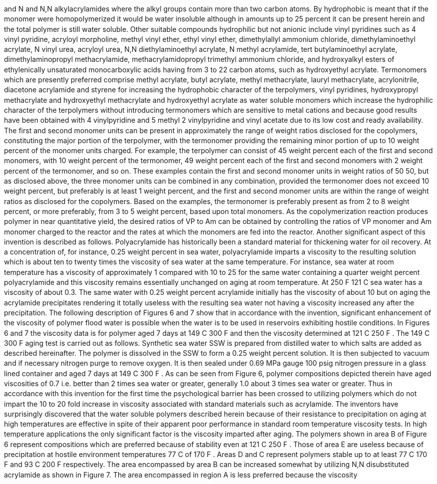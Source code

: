 and N and N,N alkylacrylamides where the alkyl groups contain more than two carbon atoms. By hydrophobic is meant that if the monomer were homopolymerized it would be water insoluble although in amounts up to 25 percent it can be present herein and the total polymer is still water soluble. Other suitable compounds hydrophilic but not anionic include vinyl pyridines such as 4 vinyl pyridine, acryloyl morpholine, methyl vinyl ether, ethyl vinyl ether, dimethylallyl ammonium chloride, dimethylaminoethyl acrylate, N vinyl urea, acryloyl urea, N,N diethylaminoethyl acrylate, N methyl acrylamide, tert butylaminoethyl acrylate, dimethylaminopropyl methacrylamide, methacrylamidopropyl trimethyl ammonium chloride, and hydroxyalkyl esters of ethylenically unsaturated monocarboxylic acids having from 3 to 22 carbon atoms, such as hydroxyethyl acrylate. Termonomers which are presently preferred comprise methyl acrylate, butyl acrylate, methyl methacrylate, lauryl methacrylate, acrylonitrile, diacetone acrylamide and styrene for increasing the hydrophobic character of the terpolymers, vinyl pyridines, hydroxypropyl methacrylate and hydroxyethyl methacrylate and hydroxyethyl acrylate as water soluble monomers which increase the hydrophilic character of the terpolymers without introducing termonomers which are sensitive to metal cations and because good results have been obtained with 4 vinylpyridine and 5 methyl 2 vinylpyridine and vinyl acetate due to its low cost and ready availability. The first and second monomer units can be present in approximately the range of weight ratios disclosed for the copolymers, constituting the major portion of the terpolymer, with the termonomer providing the remaining minor portion of up to 10 weight percent of the monomer units charged. For example, the terpolymer can consist of 45 weight percent each of the first and second monomers, with 10 weight percent of the termonomer, 49 weight percent each of the first and second monomers with 2 weight percent of the termonomer, and so on. These examples contain the first and second monomer units in weight ratios of 50 50, but as disclosed above, the three monomer units can be combined in any combination, provided the termonomer does not exceed 10 weight percent, but preferably is at least 1 weight percent, and the first and second monomer units are within the range of weight ratios as disclosed for the copolymers. Based on the examples, the termonomer is preferably present as from 2 to 8 weight percent, or more preferably, from 3 to 5 weight percent, based upon total monomers. As the copolymerization reaction produces polymer in near quantitative yield, the desired ratios of VP to Am can be obtained by controlling the ratios of VP monomer and Am monomer charged to the reactor and the rates at which the monomers are fed into the reactor. Another significant aspect of this invention is described as follows. Polyacrylamide has historically been a standard material for thickening water for oil recovery. At a concentration of, for instance, 0.25 weight percent in sea water, polyacrylamide imparts a viscosity to the resulting solution which is about ten to twenty times the viscosity of sea water at the same temperature. For instance, sea water at room temperature has a viscosity of approximately 1 compared with 10 to 25 for the same water containing a quarter weight percent polyacrylamide and this viscosity remains essentially unchanged on aging at room temperature. At 250 F 121 C sea water has a viscosity of about 0.3. The same water with 0.25 weight percent acrylamide initially has the viscosity of about 10 but on aging the acrylamide precipitates rendering it totally useless with the resulting sea water not having a viscosity increased any after the precipitation. The following description of Figures 6 and 7 show that in accordance with the invention, significant enhancement of the viscosity of polymer flood water is possible when the water is to be used in reservoirs exhibiting hostile conditions. In Figures 6 and 7 the viscosity data is for polymer aged 7 days at 149 C 300 F and then the viscosity determined at 121 C 250 F . The 149 C 300 F aging test is carried out as follows. Synthetic sea water SSW is prepared from distilled water to which salts are added as described hereinafter. The polymer is dissolved in the SSW to form a 0.25 weight percent solution. It is then subjected to vacuum and if necessary nitrogen purge to remove oxygen. It is then sealed under 0.69 MPa gauge 100 psig nitrogen pressure in a glass lined container and aged 7 days at 149 C 300 F . As can be seen from Figure 6, polymer compositions depicted therein have aged viscosities of 0.7 i.e. better than 2 times sea water or greater, generally 1.0 about 3 times sea water or greater. Thus in accordance with this invention for the first time the psychological barrier has been crossed to utilizing polymers which do not impart the 10 to 20 fold increase in viscosity associated with standard materials such as acrylamide. The inventors have surprisingly discovered that the water soluble polymers described herein because of their resistance to precipitation on aging at high temperatures are effective in spite of their apparent poor performance in standard room temperature viscosity tests. In high temperature applications the only significant factor is the viscosity imparted after aging. The polymers shown in area B of Figure 6 represent compositions which are preferred because of stability even at 121 C 250 F . Those of area E are useless because of precipitation at hostile environment temperatures 77 C of 170 F . Areas D and C represent polymers stable up to at least 77 C 170 F and 93 C 200 F respectively. The area encompassed by area B can be increased somewhat by utilizing N,N disubstituted acrylamide as shown in Figure 7. The area encompassed in region A is less preferred because the viscosity